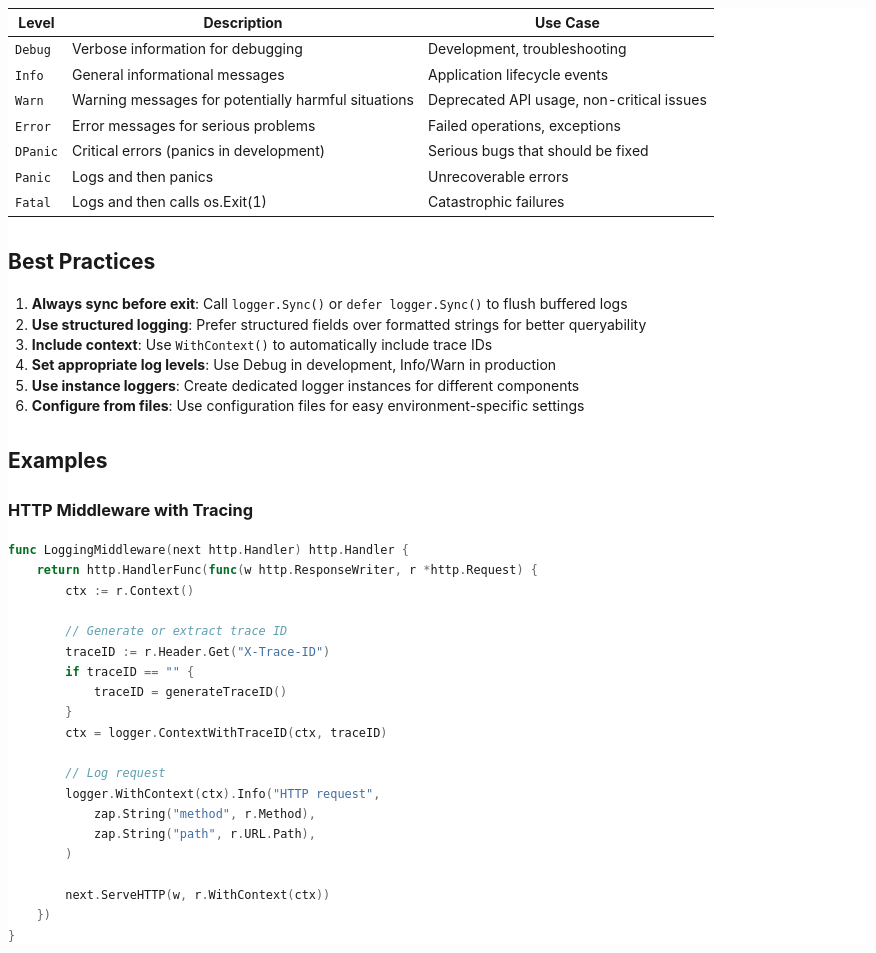 | Level | Description | Use Case |
|-------|-------------|----------|
| `Debug` | Verbose information for debugging | Development, troubleshooting |
| `Info` | General informational messages | Application lifecycle events |
| `Warn` | Warning messages for potentially harmful situations | Deprecated API usage, non-critical issues |
| `Error` | Error messages for serious problems | Failed operations, exceptions |
| `DPanic` | Critical errors (panics in development) | Serious bugs that should be fixed |
| `Panic` | Logs and then panics | Unrecoverable errors |
| `Fatal` | Logs and then calls os.Exit(1) | Catastrophic failures |

## Best Practices

1. **Always sync before exit**: Call `logger.Sync()` or `defer logger.Sync()` to flush buffered logs
2. **Use structured logging**: Prefer structured fields over formatted strings for better queryability
3. **Include context**: Use `WithContext()` to automatically include trace IDs
4. **Set appropriate log levels**: Use Debug in development, Info/Warn in production
5. **Use instance loggers**: Create dedicated logger instances for different components
6. **Configure from files**: Use configuration files for easy environment-specific settings

## Examples

### HTTP Middleware with Tracing

```go
func LoggingMiddleware(next http.Handler) http.Handler {
    return http.HandlerFunc(func(w http.ResponseWriter, r *http.Request) {
        ctx := r.Context()
        
        // Generate or extract trace ID
        traceID := r.Header.Get("X-Trace-ID")
        if traceID == "" {
            traceID = generateTraceID()
        }
        ctx = logger.ContextWithTraceID(ctx, traceID)
        
        // Log request
        logger.WithContext(ctx).Info("HTTP request",
            zap.String("method", r.Method),
            zap.String("path", r.URL.Path),
        )
        
        next.ServeHTTP(w, r.WithContext(ctx))
    })
}
```
